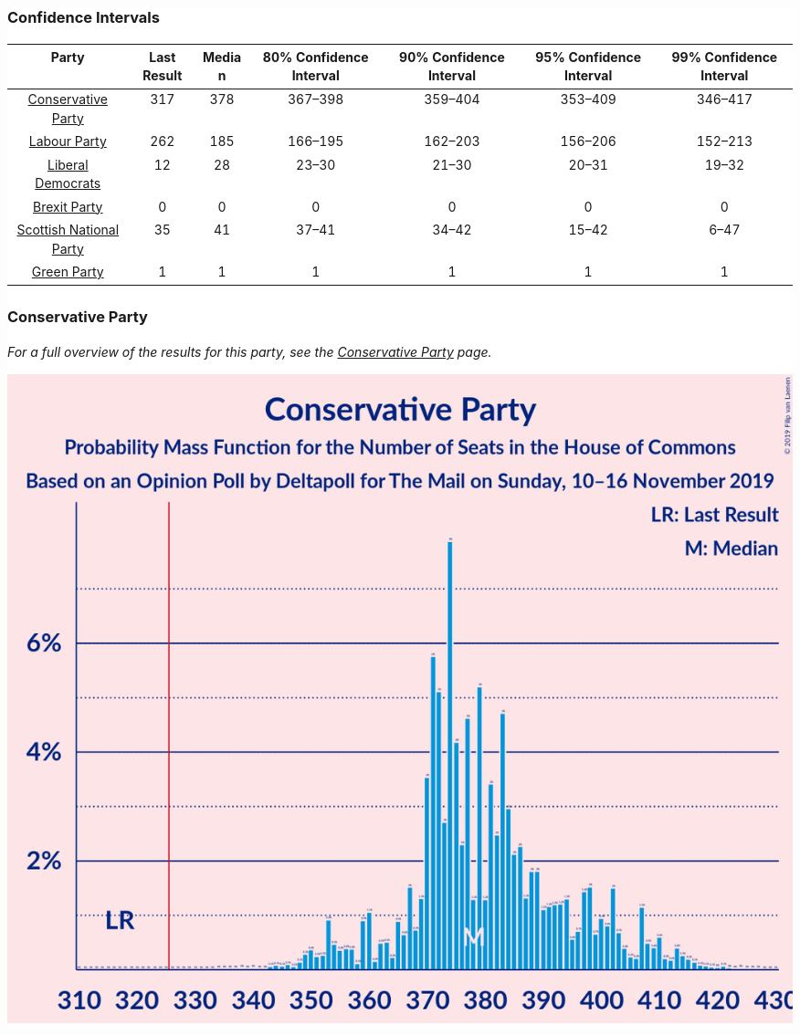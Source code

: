 ### Confidence Intervals

| Party | Last Result | Median | 80% Confidence Interval | 90% Confidence Interval | 95% Confidence Interval | 99% Confidence Interval |
|:-----:|:-----------:|:------:|:-----------------------:|:-----------------------:|:-----------------------:|:-----------------------:|
| <a href="#conservative-party">Conservative Party</a> | 317 | 378 | 367–398 |359–404 |353–409 |346–417 |
| <a href="#labour-party">Labour Party</a> | 262 | 185 | 166–195 |162–203 |156–206 |152–213 |
| <a href="#liberal-democrats">Liberal Democrats</a> | 12 | 28 | 23–30 |21–30 |20–31 |19–32 |
| <a href="#brexit-party">Brexit Party</a> | 0 | 0 | 0 |0 |0 |0 |
| <a href="#scottish-national-party">Scottish National Party</a> | 35 | 41 | 37–41 |34–42 |15–42 |6–47 |
| <a href="#green-party">Green Party</a> | 1 | 1 | 1 |1 |1 |1 |

### Conservative Party

*For a full overview of the results for this party, see the [Conservative Party](party-conservativeparty.html) page.*

![Graph with seats probability mass function not yet produced](2019-11-16-Deltapoll-seats-pmf-conservativeparty.png "Seats Probability Mass Function")
